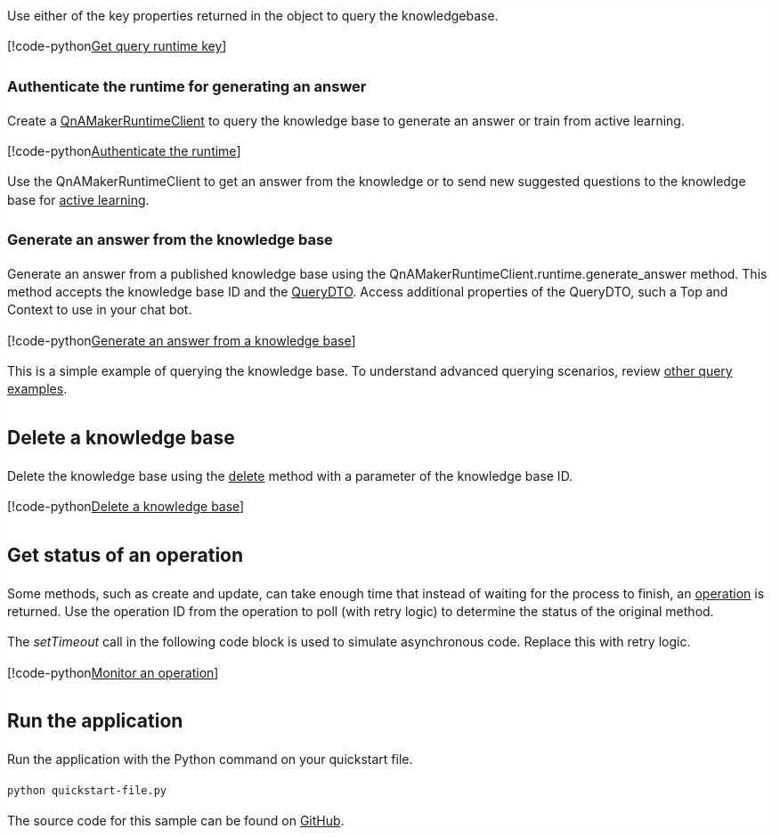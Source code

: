 Use either of the key properties returned in the object to query the knowledgebase.

[!code-python[Get query runtime key](~/cognitive-services-quickstart-code/python/QnAMaker/sdk/quickstart.py?name=GetQueryEndpointKey)]

### Authenticate the runtime for generating an answer

Create a [QnAMakerRuntimeClient](/javascript/api/@azure/cognitiveservices-qnamaker-runtime/qnamakerruntimeclient) to query the knowledge base to generate an answer or train from active learning.

[!code-python[Authenticate the runtime](~/cognitive-services-quickstart-code/python/QnAMaker/sdk/quickstart.py?name=AuthorizationQuery)]

Use the QnAMakerRuntimeClient to get an answer from the knowledge or to send new suggested questions to the knowledge base for [active learning](../index.yml).

### Generate an answer from the knowledge base

Generate an answer from a published knowledge base using the QnAMakerRuntimeClient.runtime.generate_answer method. This method accepts the knowledge base ID and the [QueryDTO](/python/api/azure-cognitiveservices-knowledge-qnamaker/azure.cognitiveservices.knowledge.qnamaker.models.querydto). Access additional properties of the QueryDTO, such a Top and Context to use in your chat bot.

[!code-python[Generate an answer from a knowledge base](~/cognitive-services-quickstart-code/python/QnAMaker/sdk/quickstart.py?name=GenerateAnswer)]

This is a simple example of querying the knowledge base. To understand advanced querying scenarios, review [other query examples](../quickstarts/get-answer-from-knowledge-base-using-url-tool.md?pivots=url-test-tool-curl#use-curl-to-query-for-a-chit-chat-answer).

## Delete a knowledge base

Delete the knowledge base using the [delete](/python/api/azure-cognitiveservices-knowledge-qnamaker/azure.cognitiveservices.knowledge.qnamaker.operations.knowledgebaseoperations#delete-kb-id--custom-headers-none--raw-false----operation-config-) method with a parameter of the knowledge base ID.

[!code-python[Delete a knowledge base](~/cognitive-services-quickstart-code/python/QnAMaker/sdk/quickstart.py?name=DeleteKB)]

## Get status of an operation

Some methods, such as create and update, can take enough time that instead of waiting for the process to finish, an [operation](/python/api/azure-cognitiveservices-knowledge-qnamaker/azure.cognitiveservices.knowledge.qnamaker.models.operation(class)) is returned. Use the operation ID from the operation to poll (with retry logic) to determine the status of the original method.

The _setTimeout_ call in the following code block is used to simulate asynchronous code. Replace this with retry logic.

[!code-python[Monitor an operation](~/cognitive-services-quickstart-code/python/QnAMaker/sdk/quickstart.py?name=MonitorOperation)]

## Run the application

Run the application with the Python command on your quickstart file.

```console
python quickstart-file.py
```

The source code for this sample can be found on [GitHub](https://github.com/Azure-Samples/cognitive-services-quickstart-code/blob/master/python/QnAMaker/sdk/quickstart.py).
